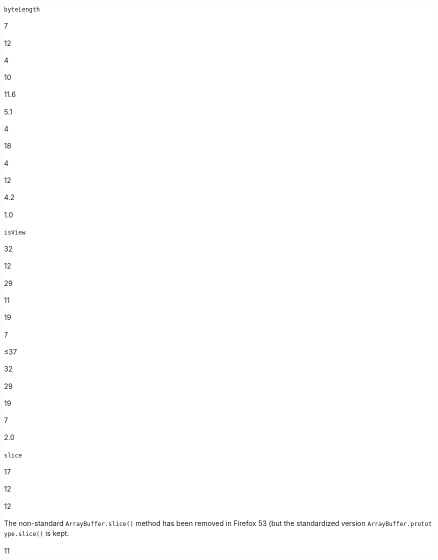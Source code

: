 `byteLength`

7

12

4

10

11.6

5.1

4

18

4

12

4.2

1.0

`isView`

32

12

29

11

19

7

≤37

32

29

19

7

2.0

`slice`

17

12

12

The non-standard `ArrayBuffer.slice()` method has been removed in Firefox 53 (but the standardized version `ArrayBuffer.prototype.slice()` is kept.

11
